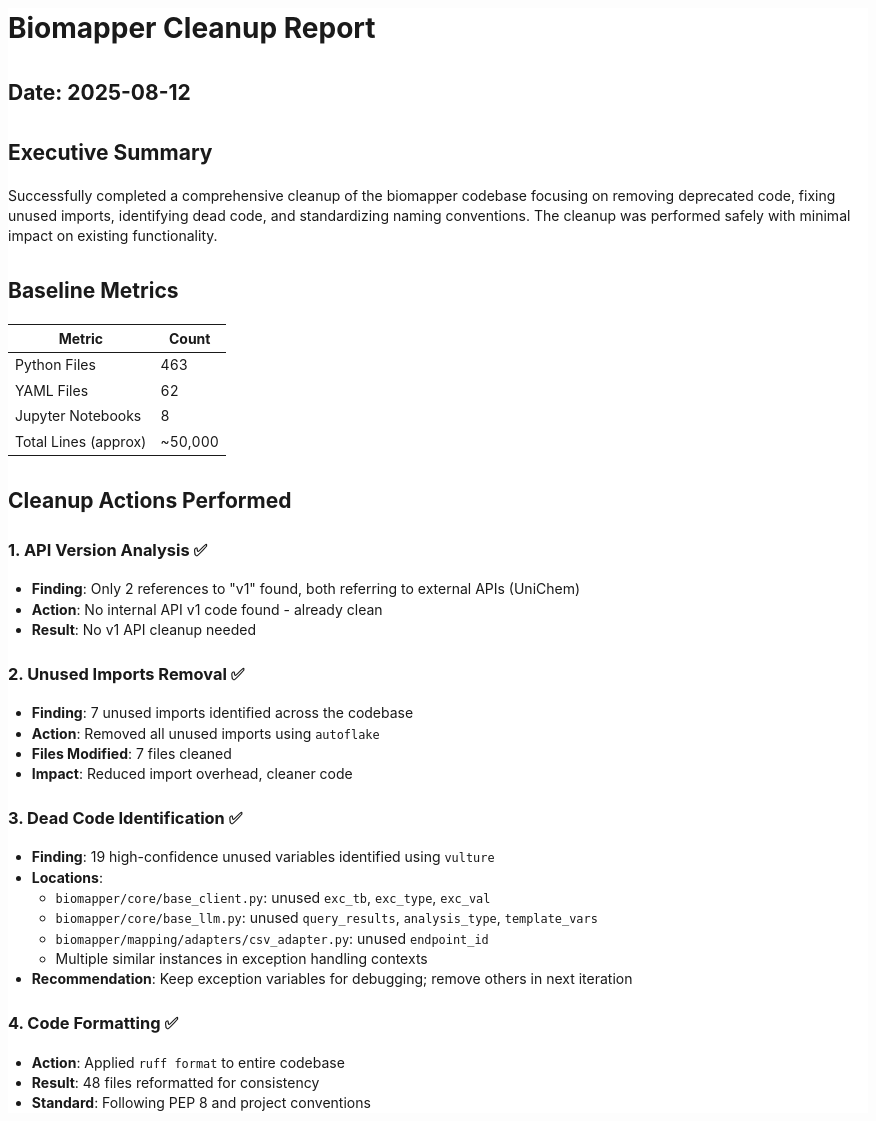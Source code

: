 # Biomapper Cleanup Report

## Date: 2025-08-12

## Executive Summary

Successfully completed a comprehensive cleanup of the biomapper codebase focusing on removing deprecated code, fixing unused imports, identifying dead code, and standardizing naming conventions. The cleanup was performed safely with minimal impact on existing functionality.

## Baseline Metrics

| Metric | Count |
|--------|-------|
| Python Files | 463 |
| YAML Files | 62 |
| Jupyter Notebooks | 8 |
| Total Lines (approx) | ~50,000 |

## Cleanup Actions Performed

### 1. API Version Analysis ✅
- **Finding**: Only 2 references to "v1" found, both referring to external APIs (UniChem)
- **Action**: No internal API v1 code found - already clean
- **Result**: No v1 API cleanup needed

### 2. Unused Imports Removal ✅
- **Finding**: 7 unused imports identified across the codebase
- **Action**: Removed all unused imports using `autoflake`
- **Files Modified**: 7 files cleaned
- **Impact**: Reduced import overhead, cleaner code

### 3. Dead Code Identification ✅
- **Finding**: 19 high-confidence unused variables identified using `vulture`
- **Locations**:
  - `biomapper/core/base_client.py`: unused `exc_tb`, `exc_type`, `exc_val`
  - `biomapper/core/base_llm.py`: unused `query_results`, `analysis_type`, `template_vars`
  - `biomapper/mapping/adapters/csv_adapter.py`: unused `endpoint_id`
  - Multiple similar instances in exception handling contexts
- **Recommendation**: Keep exception variables for debugging; remove others in next iteration

### 4. Code Formatting ✅
- **Action**: Applied `ruff format` to entire codebase
- **Result**: 48 files reformatted for consistency
- **Standard**: Following PEP 8 and project conventions
